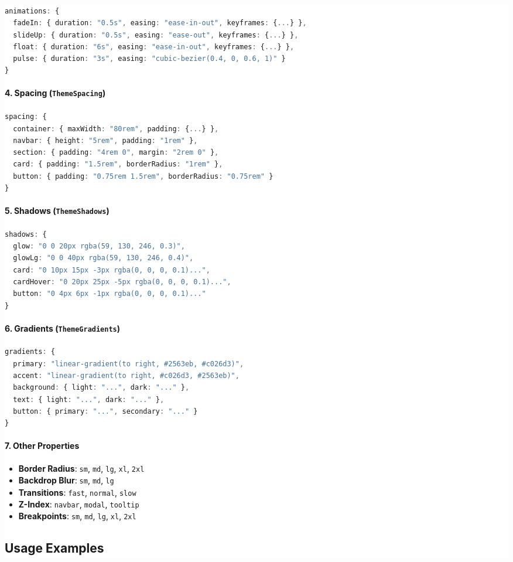 ```typescript
animations: {
  fadeIn: { duration: "0.5s", easing: "ease-in-out", keyframes: {...} },
  slideUp: { duration: "0.5s", easing: "ease-out", keyframes: {...} },
  float: { duration: "6s", easing: "ease-in-out", keyframes: {...} },
  pulse: { duration: "3s", easing: "cubic-bezier(0.4, 0, 0.6, 1)" }
}
```

#### 4. Spacing (`ThemeSpacing`)

```typescript
spacing: {
  container: { maxWidth: "80rem", padding: {...} },
  navbar: { height: "5rem", padding: "1rem" },
  section: { padding: "4rem 0", margin: "2rem 0" },
  card: { padding: "1.5rem", borderRadius: "1rem" },
  button: { padding: "0.75rem 1.5rem", borderRadius: "0.75rem" }
}
```

#### 5. Shadows (`ThemeShadows`)

```typescript
shadows: {
  glow: "0 0 20px rgba(59, 130, 246, 0.3)",
  glowLg: "0 0 40px rgba(59, 130, 246, 0.4)",
  card: "0 10px 15px -3px rgba(0, 0, 0, 0.1)...",
  cardHover: "0 20px 25px -5px rgba(0, 0, 0, 0.1)...",
  button: "0 4px 6px -1px rgba(0, 0, 0, 0.1)..."
}
```

#### 6. Gradients (`ThemeGradients`)

```typescript
gradients: {
  primary: "linear-gradient(to right, #2563eb, #c026d3)",
  accent: "linear-gradient(to right, #c026d3, #2563eb)",
  background: { light: "...", dark: "..." },
  text: { light: "...", dark: "..." },
  button: { primary: "...", secondary: "..." }
}
```

#### 7. Other Properties

- **Border Radius**: `sm`, `md`, `lg`, `xl`, `2xl`
- **Backdrop Blur**: `sm`, `md`, `lg`
- **Transitions**: `fast`, `normal`, `slow`
- **Z-Index**: `navbar`, `modal`, `tooltip`
- **Breakpoints**: `sm`, `md`, `lg`, `xl`, `2xl`

## Usage Examples
